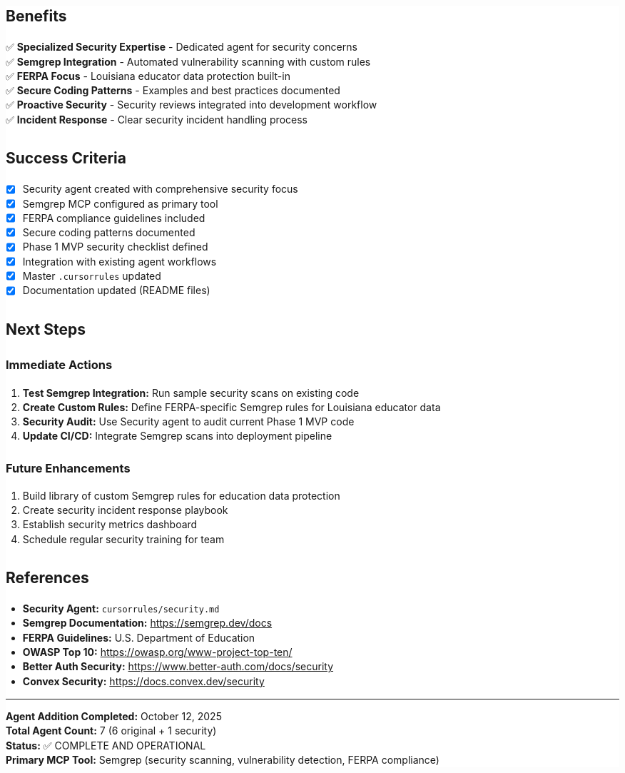 ## Benefits

✅ **Specialized Security Expertise** - Dedicated agent for security concerns  
✅ **Semgrep Integration** - Automated vulnerability scanning with custom rules  
✅ **FERPA Focus** - Louisiana educator data protection built-in  
✅ **Secure Coding Patterns** - Examples and best practices documented  
✅ **Proactive Security** - Security reviews integrated into development workflow  
✅ **Incident Response** - Clear security incident handling process  

## Success Criteria

- [x] Security agent created with comprehensive security focus
- [x] Semgrep MCP configured as primary tool
- [x] FERPA compliance guidelines included
- [x] Secure coding patterns documented
- [x] Phase 1 MVP security checklist defined
- [x] Integration with existing agent workflows
- [x] Master `.cursorrules` updated
- [x] Documentation updated (README files)

## Next Steps

### Immediate Actions
1. **Test Semgrep Integration:** Run sample security scans on existing code
2. **Create Custom Rules:** Define FERPA-specific Semgrep rules for Louisiana educator data
3. **Security Audit:** Use Security agent to audit current Phase 1 MVP code
4. **Update CI/CD:** Integrate Semgrep scans into deployment pipeline

### Future Enhancements
1. Build library of custom Semgrep rules for education data protection
2. Create security incident response playbook
3. Establish security metrics dashboard
4. Schedule regular security training for team

## References

- **Security Agent:** `cursorrules/security.md`
- **Semgrep Documentation:** https://semgrep.dev/docs
- **FERPA Guidelines:** U.S. Department of Education
- **OWASP Top 10:** https://owasp.org/www-project-top-ten/
- **Better Auth Security:** https://www.better-auth.com/docs/security
- **Convex Security:** https://docs.convex.dev/security

---

**Agent Addition Completed:** October 12, 2025  
**Total Agent Count:** 7 (6 original + 1 security)  
**Status:** ✅ COMPLETE AND OPERATIONAL  
**Primary MCP Tool:** Semgrep (security scanning, vulnerability detection, FERPA compliance)

